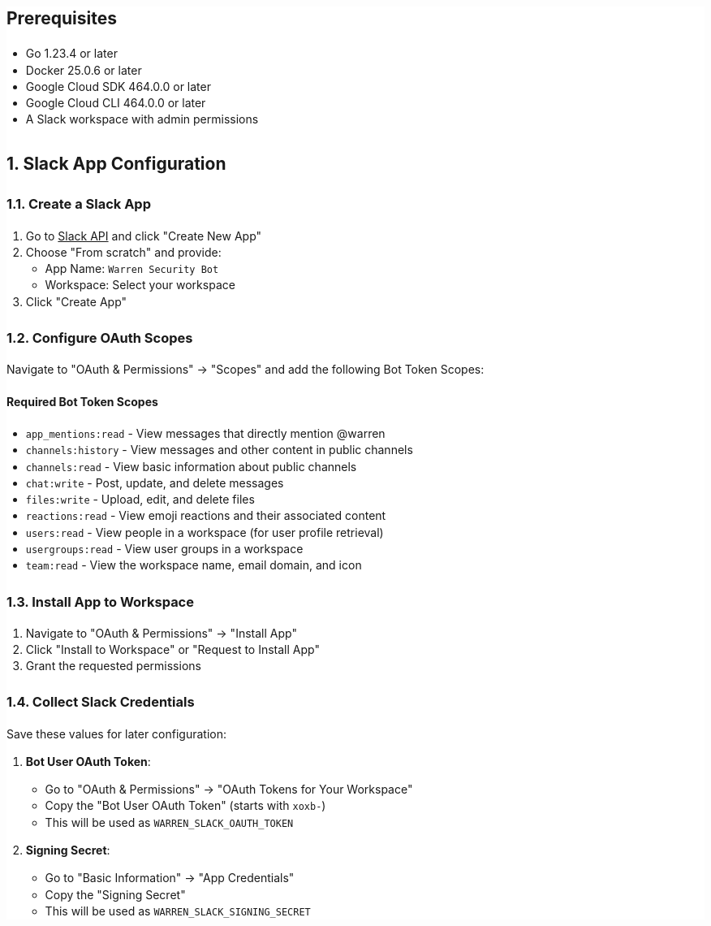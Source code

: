 ```mermaid
```

## Prerequisites

- Go 1.23.4 or later
- Docker 25.0.6 or later
- Google Cloud SDK 464.0.0 or later
- Google Cloud CLI 464.0.0 or later
- A Slack workspace with admin permissions

## 1. Slack App Configuration

### 1.1. Create a Slack App

1. Go to [Slack API](https://api.slack.com/apps) and click "Create New App"
2. Choose "From scratch" and provide:
   - App Name: `Warren Security Bot`
   - Workspace: Select your workspace
3. Click "Create App"

### 1.2. Configure OAuth Scopes

Navigate to "OAuth & Permissions" → "Scopes" and add the following Bot Token Scopes:

#### Required Bot Token Scopes
- `app_mentions:read` - View messages that directly mention @warren
- `channels:history` - View messages and other content in public channels
- `channels:read` - View basic information about public channels
- `chat:write` - Post, update, and delete messages
- `files:write` - Upload, edit, and delete files
- `reactions:read` - View emoji reactions and their associated content
- `users:read` - View people in a workspace (for user profile retrieval)
- `usergroups:read` - View user groups in a workspace
- `team:read` - View the workspace name, email domain, and icon

### 1.3. Install App to Workspace

1. Navigate to "OAuth & Permissions" → "Install App"
2. Click "Install to Workspace" or "Request to Install App"
3. Grant the requested permissions

### 1.4. Collect Slack Credentials

Save these values for later configuration:

1. **Bot User OAuth Token**: 
   - Go to "OAuth & Permissions" → "OAuth Tokens for Your Workspace"
   - Copy the "Bot User OAuth Token" (starts with `xoxb-`)
   - This will be used as `WARREN_SLACK_OAUTH_TOKEN`

2. **Signing Secret**:
   - Go to "Basic Information" → "App Credentials"
   - Copy the "Signing Secret"
   - This will be used as `WARREN_SLACK_SIGNING_SECRET`
